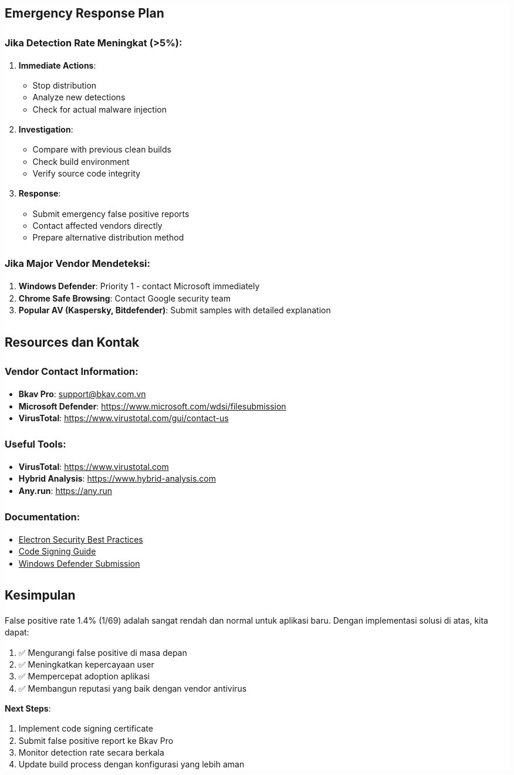 ## Emergency Response Plan

### Jika Detection Rate Meningkat (>5%):

1. **Immediate Actions**:
   - Stop distribution
   - Analyze new detections
   - Check for actual malware injection

2. **Investigation**:
   - Compare with previous clean builds
   - Check build environment
   - Verify source code integrity

3. **Response**:
   - Submit emergency false positive reports
   - Contact affected vendors directly
   - Prepare alternative distribution method

### Jika Major Vendor Mendeteksi:

1. **Windows Defender**: Priority 1 - contact Microsoft immediately
2. **Chrome Safe Browsing**: Contact Google security team
3. **Popular AV (Kaspersky, Bitdefender)**: Submit samples with detailed explanation

## Resources dan Kontak

### Vendor Contact Information:
- **Bkav Pro**: support@bkav.com.vn
- **Microsoft Defender**: https://www.microsoft.com/wdsi/filesubmission
- **VirusTotal**: https://www.virustotal.com/gui/contact-us

### Useful Tools:
- **VirusTotal**: https://www.virustotal.com
- **Hybrid Analysis**: https://www.hybrid-analysis.com
- **Any.run**: https://any.run

### Documentation:
- [Electron Security Best Practices](https://www.electronjs.org/docs/tutorial/security)
- [Code Signing Guide](https://www.electronjs.org/docs/tutorial/code-signing)
- [Windows Defender Submission](https://www.microsoft.com/wdsi/filesubmission)

## Kesimpulan

False positive rate 1.4% (1/69) adalah sangat rendah dan normal untuk aplikasi baru. Dengan implementasi solusi di atas, kita dapat:

1. ✅ Mengurangi false positive di masa depan
2. ✅ Meningkatkan kepercayaan user
3. ✅ Mempercepat adoption aplikasi
4. ✅ Membangun reputasi yang baik dengan vendor antivirus

**Next Steps**:
1. Implement code signing certificate
2. Submit false positive report ke Bkav Pro
3. Monitor detection rate secara berkala
4. Update build process dengan konfigurasi yang lebih aman